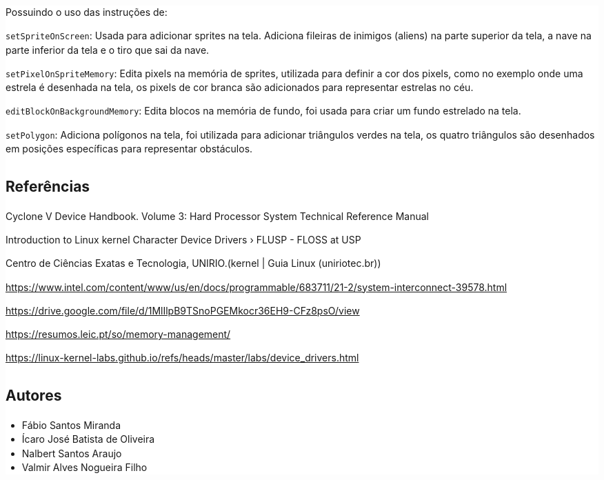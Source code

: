 </strong></p>

Possuindo o uso das instruções de: 

`setSpriteOnScreen`: Usada para adicionar sprites na tela. Adiciona fileiras de inimigos (aliens) na parte superior da tela, a nave na parte inferior da tela e o tiro que sai da nave.

`setPixelOnSpriteMemory`: Edita pixels na memória de sprites, utilizada para definir a cor dos pixels, como no exemplo onde uma estrela é desenhada na tela, os pixels de cor branca são adicionados para representar estrelas no céu.

`editBlockOnBackgroundMemory`: Edita blocos na memória de fundo, foi usada para criar um fundo estrelado na tela.

`setPolygon`: Adiciona polígonos na tela, foi utilizada para adicionar triângulos verdes na tela, os quatro triângulos são desenhados em posições específicas para representar obstáculos.

## Referências

Cyclone V Device Handbook. Volume 3: Hard Processor System Technical Reference Manual

Introduction to Linux kernel Character Device Drivers › FLUSP - FLOSS at USP

Centro de Ciências Exatas e Tecnologia, UNIRIO.(kernel | Guia Linux (uniriotec.br)) 

https://www.intel.com/content/www/us/en/docs/programmable/683711/21-2/system-interconnect-39578.html

https://drive.google.com/file/d/1MlIlpB9TSnoPGEMkocr36EH9-CFz8psO/view

https://resumos.leic.pt/so/memory-management/

https://linux-kernel-labs.github.io/refs/heads/master/labs/device_drivers.html



## Autores

- Fábio Santos Miranda
- Ícaro José Batista de Oliveira
- Nalbert Santos Araujo
- Valmir Alves Nogueira Filho
